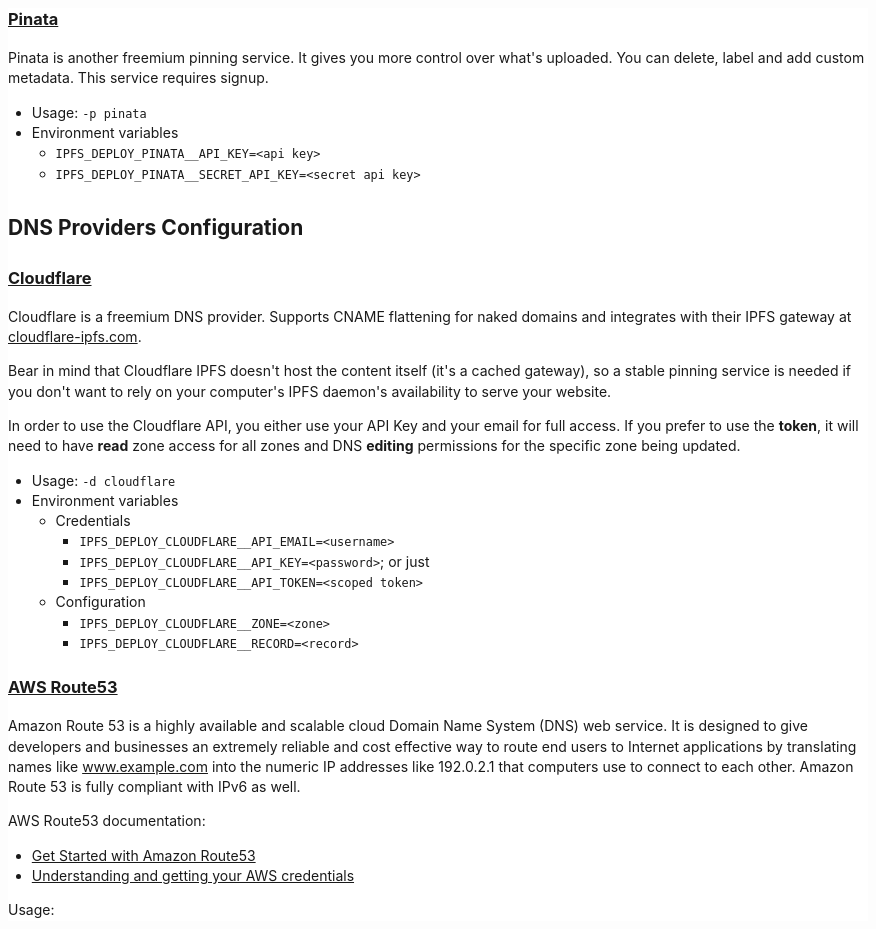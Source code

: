 ### [Pinata](https://pinata.cloud)

Pinata is another freemium pinning service. It gives you more control over
what's uploaded. You can delete, label and add custom metadata. This service
requires signup.

- Usage: `-p pinata`
- Environment variables
  - `IPFS_DEPLOY_PINATA__API_KEY=<api key>`
  - `IPFS_DEPLOY_PINATA__SECRET_API_KEY=<secret api key>`

## DNS Providers Configuration

### [Cloudflare](https://cloudflare.com)

Cloudflare is a freemium DNS provider. Supports CNAME flattening for naked
domains and integrates with their IPFS gateway at
[cloudflare-ipfs.com](https://cloudflare-ipfs.com).

Bear in mind that Cloudflare IPFS doesn't host the content itself (it's a cached
gateway), so a stable pinning service is needed if you don't want to rely on
your computer's IPFS daemon's availability to serve your website.

In order to use the Cloudflare API, you either use your API Key and your email
for full access. If you prefer to use the **token**, it will need to have **read**
zone access for all zones and DNS **editing** permissions for the specific zone
being updated.

- Usage: `-d cloudflare`
- Environment variables
  - Credentials
    - `IPFS_DEPLOY_CLOUDFLARE__API_EMAIL=<username>`
    - `IPFS_DEPLOY_CLOUDFLARE__API_KEY=<password>`; or just
    - `IPFS_DEPLOY_CLOUDFLARE__API_TOKEN=<scoped token>`
  - Configuration
    - `IPFS_DEPLOY_CLOUDFLARE__ZONE=<zone>`
    - `IPFS_DEPLOY_CLOUDFLARE__RECORD=<record>`

### [AWS Route53](https://aws.amazon.com/route53/)

Amazon Route 53 is a highly available and scalable cloud Domain Name System (DNS) web service. 
It is designed to give developers and businesses an extremely reliable and cost effective way
to route end users to Internet applications by translating names like www.example.com 
into the numeric IP addresses like 192.0.2.1 that computers use to connect to each other. 
Amazon Route 53 is fully compliant with IPv6 as well.

AWS Route53 documentation:

- [Get Started with Amazon Route53](https://console.aws.amazon.com/route53/home)
- [Understanding and getting your AWS credentials](https://docs.aws.amazon.com/general/latest/gr/aws-sec-cred-types.html)

Usage:
